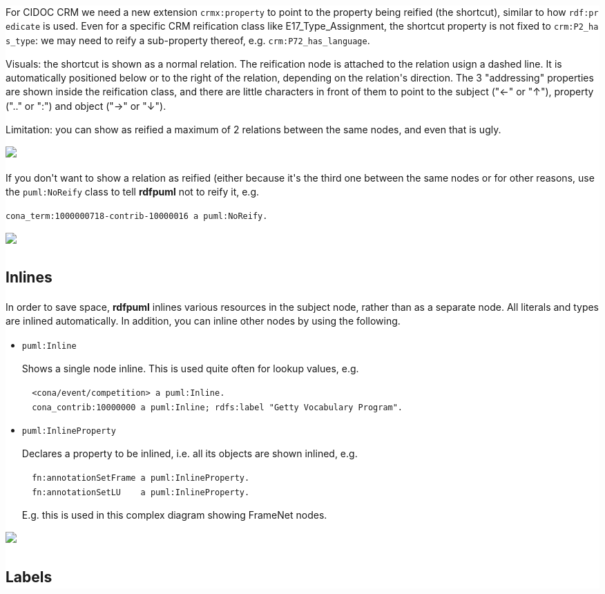 
For CIDOC CRM we need a new extension `crmx:property` to point to the property being reified (the shortcut), similar to how `rdf:predicate` is used.
Even for a specific CRM reification class like E17\_Type\_Assignment,
the shortcut property is not fixed to `crm:P2_has_type`:
we may need to reify a sub-property thereof, e.g. `crm:P72_has_language`.

Visuals: the shortcut is shown as a normal relation.
The reification node is attached to the relation usign a dashed line.
It is automatically positioned below or to the right of the relation, depending on the relation's direction.
The 3 "addressing" properties are shown inside the reification class,
and there are little characters in front of them to point to the
subject ("←" or "↑"), property (".." or ":") and object ("→" or "↓").

Limitation: you can show as reified a maximum of 2 relations between the same nodes, and even that is ugly.

![](img/CONA-titles-NoReify.png)

If you don't want to show a relation as reified (either because it's the third one between the same nodes or for other reasons,
use the `puml:NoReify` class to tell **rdfpuml** not to reify it, e.g.

    cona_term:1000000718-contrib-10000016 a puml:NoReify.

![](img/CONA-types-reification.png)

## Inlines

In order to save space, **rdfpuml** inlines various resources in the subject node, rather than as a separate node.
All literals and types are inlined automatically.
In addition, you can inline other nodes by using the following.

- `puml:Inline`

    Shows a single node inline.
    This is used quite often for lookup values, e.g.

        <cona/event/competition> a puml:Inline.
        cona_contrib:10000000 a puml:Inline; rdfs:label "Getty Vocabulary Program".

- `puml:InlineProperty`

    Declares a property to be inlined, i.e. all its objects are shown inlined, e.g.

        fn:annotationSetFrame a puml:InlineProperty.
        fn:annotationSetLU    a puml:InlineProperty.

    E.g. this is used in this complex diagram showing FrameNet nodes.

![](img/MS-Frame-complex.png)
## Labels
